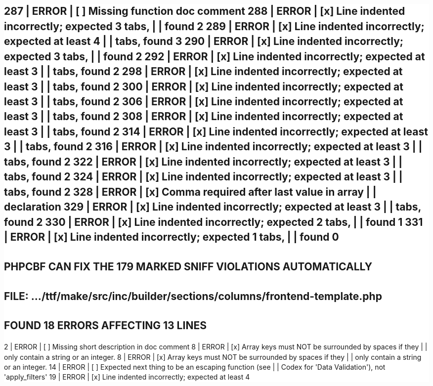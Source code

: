  287 | ERROR   | [ ] Missing function doc comment
 288 | ERROR   | [x] Line indented incorrectly; expected 3 tabs,
     |         |     found 2
 289 | ERROR   | [x] Line indented incorrectly; expected at least 4
     |         |     tabs, found 3
 290 | ERROR   | [x] Line indented incorrectly; expected 3 tabs,
     |         |     found 2
 292 | ERROR   | [x] Line indented incorrectly; expected at least 3
     |         |     tabs, found 2
 298 | ERROR   | [x] Line indented incorrectly; expected at least 3
     |         |     tabs, found 2
 300 | ERROR   | [x] Line indented incorrectly; expected at least 3
     |         |     tabs, found 2
 306 | ERROR   | [x] Line indented incorrectly; expected at least 3
     |         |     tabs, found 2
 308 | ERROR   | [x] Line indented incorrectly; expected at least 3
     |         |     tabs, found 2
 314 | ERROR   | [x] Line indented incorrectly; expected at least 3
     |         |     tabs, found 2
 316 | ERROR   | [x] Line indented incorrectly; expected at least 3
     |         |     tabs, found 2
 322 | ERROR   | [x] Line indented incorrectly; expected at least 3
     |         |     tabs, found 2
 324 | ERROR   | [x] Line indented incorrectly; expected at least 3
     |         |     tabs, found 2
 328 | ERROR   | [x] Comma required after last value in array
     |         |     declaration
 329 | ERROR   | [x] Line indented incorrectly; expected at least 3
     |         |     tabs, found 2
 330 | ERROR   | [x] Line indented incorrectly; expected 2 tabs,
     |         |     found 1
 331 | ERROR   | [x] Line indented incorrectly; expected 1 tabs,
     |         |     found 0
----------------------------------------------------------------------
PHPCBF CAN FIX THE 179 MARKED SNIFF VIOLATIONS AUTOMATICALLY
----------------------------------------------------------------------


FILE: .../ttf/make/src/inc/builder/sections/columns/frontend-template.php
----------------------------------------------------------------------
FOUND 18 ERRORS AFFECTING 13 LINES
----------------------------------------------------------------------
  2 | ERROR | [ ] Missing short description in doc comment
  8 | ERROR | [x] Array keys must NOT be surrounded by spaces if they
    |       |     only contain a string or an integer.
  8 | ERROR | [x] Array keys must NOT be surrounded by spaces if they
    |       |     only contain a string or an integer.
 14 | ERROR | [ ] Expected next thing to be an escaping function (see
    |       |     Codex for 'Data Validation'), not 'apply_filters'
 19 | ERROR | [x] Line indented incorrectly; expected at least 4